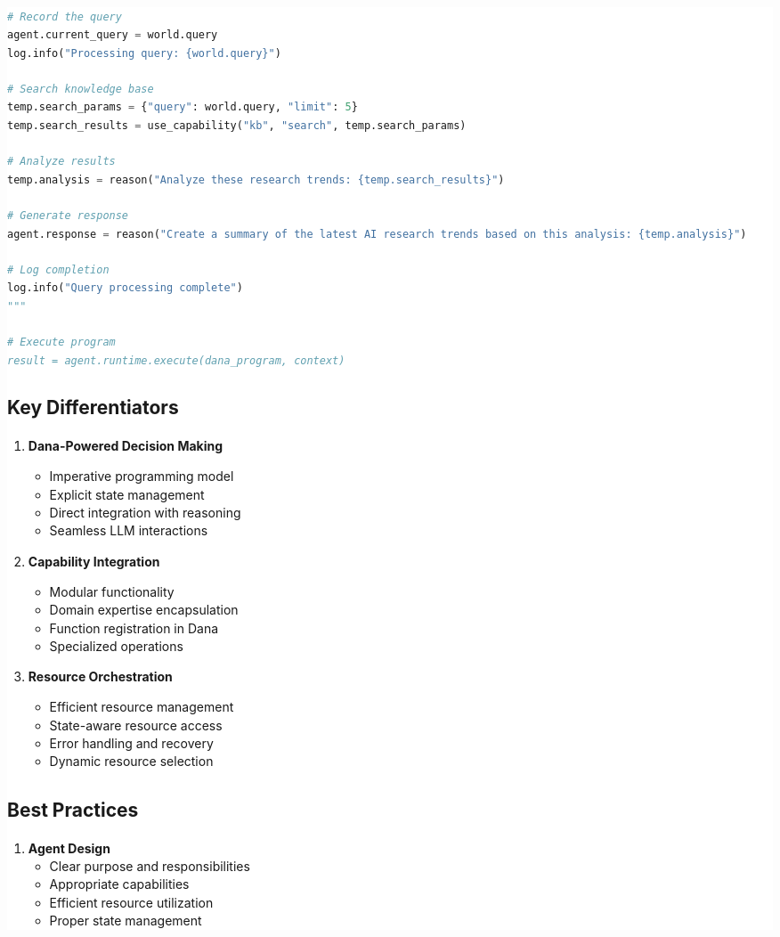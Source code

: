 ```python
# Record the query
agent.current_query = world.query
log.info("Processing query: {world.query}")

# Search knowledge base
temp.search_params = {"query": world.query, "limit": 5}
temp.search_results = use_capability("kb", "search", temp.search_params)

# Analyze results
temp.analysis = reason("Analyze these research trends: {temp.search_results}")

# Generate response
agent.response = reason("Create a summary of the latest AI research trends based on this analysis: {temp.analysis}")

# Log completion
log.info("Query processing complete")
"""

# Execute program
result = agent.runtime.execute(dana_program, context)
```

## Key Differentiators

1. **Dana-Powered Decision Making**
   - Imperative programming model
   - Explicit state management
   - Direct integration with reasoning
   - Seamless LLM interactions

2. **Capability Integration**
   - Modular functionality
   - Domain expertise encapsulation
   - Function registration in Dana
   - Specialized operations

3. **Resource Orchestration**
   - Efficient resource management
   - State-aware resource access
   - Error handling and recovery
   - Dynamic resource selection

## Best Practices

1. **Agent Design**
   - Clear purpose and responsibilities
   - Appropriate capabilities
   - Efficient resource utilization
   - Proper state management
